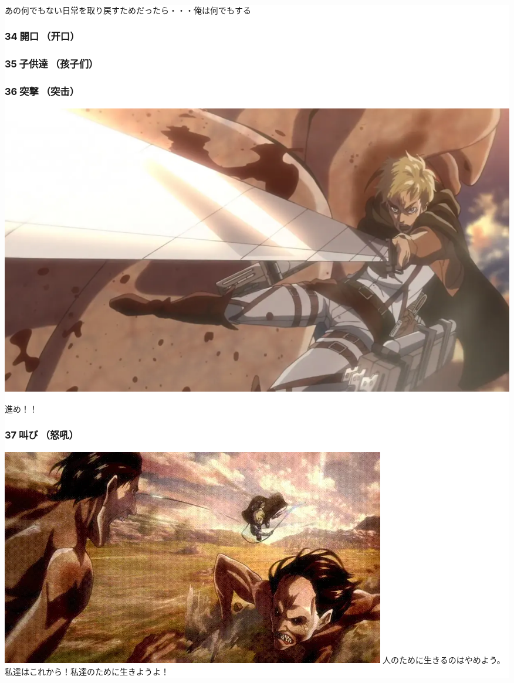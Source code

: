 あの何でもない日常を取り戻すためだったら・・・俺は何でもする


### 34 開口 （开口）

### 35 子供達 （孩子们）

### 36 突撃 （突击）

<img src="images/aot/36-1.webp" title=""/>

進め！！

### 37 叫び （怒吼）

<img src="images/aot/37-1.gif" title=""/>
人のために生きるのはやめよう。私達はこれから！私達のために生きようよ！
